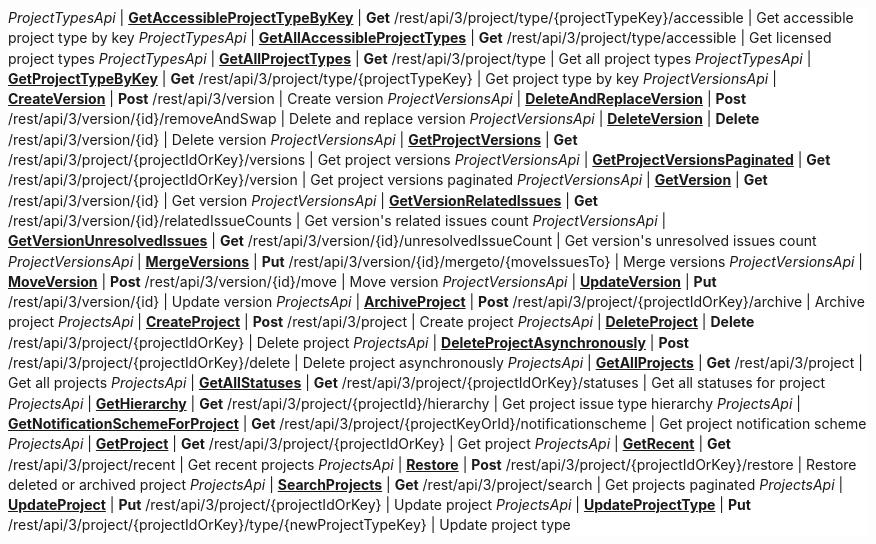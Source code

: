 *ProjectTypesApi* | [**GetAccessibleProjectTypeByKey**](docs/ProjectTypesApi.md#getaccessibleprojecttypebykey) | **Get** /rest/api/3/project/type/{projectTypeKey}/accessible | Get accessible project type by key
*ProjectTypesApi* | [**GetAllAccessibleProjectTypes**](docs/ProjectTypesApi.md#getallaccessibleprojecttypes) | **Get** /rest/api/3/project/type/accessible | Get licensed project types
*ProjectTypesApi* | [**GetAllProjectTypes**](docs/ProjectTypesApi.md#getallprojecttypes) | **Get** /rest/api/3/project/type | Get all project types
*ProjectTypesApi* | [**GetProjectTypeByKey**](docs/ProjectTypesApi.md#getprojecttypebykey) | **Get** /rest/api/3/project/type/{projectTypeKey} | Get project type by key
*ProjectVersionsApi* | [**CreateVersion**](docs/ProjectVersionsApi.md#createversion) | **Post** /rest/api/3/version | Create version
*ProjectVersionsApi* | [**DeleteAndReplaceVersion**](docs/ProjectVersionsApi.md#deleteandreplaceversion) | **Post** /rest/api/3/version/{id}/removeAndSwap | Delete and replace version
*ProjectVersionsApi* | [**DeleteVersion**](docs/ProjectVersionsApi.md#deleteversion) | **Delete** /rest/api/3/version/{id} | Delete version
*ProjectVersionsApi* | [**GetProjectVersions**](docs/ProjectVersionsApi.md#getprojectversions) | **Get** /rest/api/3/project/{projectIdOrKey}/versions | Get project versions
*ProjectVersionsApi* | [**GetProjectVersionsPaginated**](docs/ProjectVersionsApi.md#getprojectversionspaginated) | **Get** /rest/api/3/project/{projectIdOrKey}/version | Get project versions paginated
*ProjectVersionsApi* | [**GetVersion**](docs/ProjectVersionsApi.md#getversion) | **Get** /rest/api/3/version/{id} | Get version
*ProjectVersionsApi* | [**GetVersionRelatedIssues**](docs/ProjectVersionsApi.md#getversionrelatedissues) | **Get** /rest/api/3/version/{id}/relatedIssueCounts | Get version&#x27;s related issues count
*ProjectVersionsApi* | [**GetVersionUnresolvedIssues**](docs/ProjectVersionsApi.md#getversionunresolvedissues) | **Get** /rest/api/3/version/{id}/unresolvedIssueCount | Get version&#x27;s unresolved issues count
*ProjectVersionsApi* | [**MergeVersions**](docs/ProjectVersionsApi.md#mergeversions) | **Put** /rest/api/3/version/{id}/mergeto/{moveIssuesTo} | Merge versions
*ProjectVersionsApi* | [**MoveVersion**](docs/ProjectVersionsApi.md#moveversion) | **Post** /rest/api/3/version/{id}/move | Move version
*ProjectVersionsApi* | [**UpdateVersion**](docs/ProjectVersionsApi.md#updateversion) | **Put** /rest/api/3/version/{id} | Update version
*ProjectsApi* | [**ArchiveProject**](docs/ProjectsApi.md#archiveproject) | **Post** /rest/api/3/project/{projectIdOrKey}/archive | Archive project
*ProjectsApi* | [**CreateProject**](docs/ProjectsApi.md#createproject) | **Post** /rest/api/3/project | Create project
*ProjectsApi* | [**DeleteProject**](docs/ProjectsApi.md#deleteproject) | **Delete** /rest/api/3/project/{projectIdOrKey} | Delete project
*ProjectsApi* | [**DeleteProjectAsynchronously**](docs/ProjectsApi.md#deleteprojectasynchronously) | **Post** /rest/api/3/project/{projectIdOrKey}/delete | Delete project asynchronously
*ProjectsApi* | [**GetAllProjects**](docs/ProjectsApi.md#getallprojects) | **Get** /rest/api/3/project | Get all projects
*ProjectsApi* | [**GetAllStatuses**](docs/ProjectsApi.md#getallstatuses) | **Get** /rest/api/3/project/{projectIdOrKey}/statuses | Get all statuses for project
*ProjectsApi* | [**GetHierarchy**](docs/ProjectsApi.md#gethierarchy) | **Get** /rest/api/3/project/{projectId}/hierarchy | Get project issue type hierarchy
*ProjectsApi* | [**GetNotificationSchemeForProject**](docs/ProjectsApi.md#getnotificationschemeforproject) | **Get** /rest/api/3/project/{projectKeyOrId}/notificationscheme | Get project notification scheme
*ProjectsApi* | [**GetProject**](docs/ProjectsApi.md#getproject) | **Get** /rest/api/3/project/{projectIdOrKey} | Get project
*ProjectsApi* | [**GetRecent**](docs/ProjectsApi.md#getrecent) | **Get** /rest/api/3/project/recent | Get recent projects
*ProjectsApi* | [**Restore**](docs/ProjectsApi.md#restore) | **Post** /rest/api/3/project/{projectIdOrKey}/restore | Restore deleted or archived project
*ProjectsApi* | [**SearchProjects**](docs/ProjectsApi.md#searchprojects) | **Get** /rest/api/3/project/search | Get projects paginated
*ProjectsApi* | [**UpdateProject**](docs/ProjectsApi.md#updateproject) | **Put** /rest/api/3/project/{projectIdOrKey} | Update project
*ProjectsApi* | [**UpdateProjectType**](docs/ProjectsApi.md#updateprojecttype) | **Put** /rest/api/3/project/{projectIdOrKey}/type/{newProjectTypeKey} | Update project type